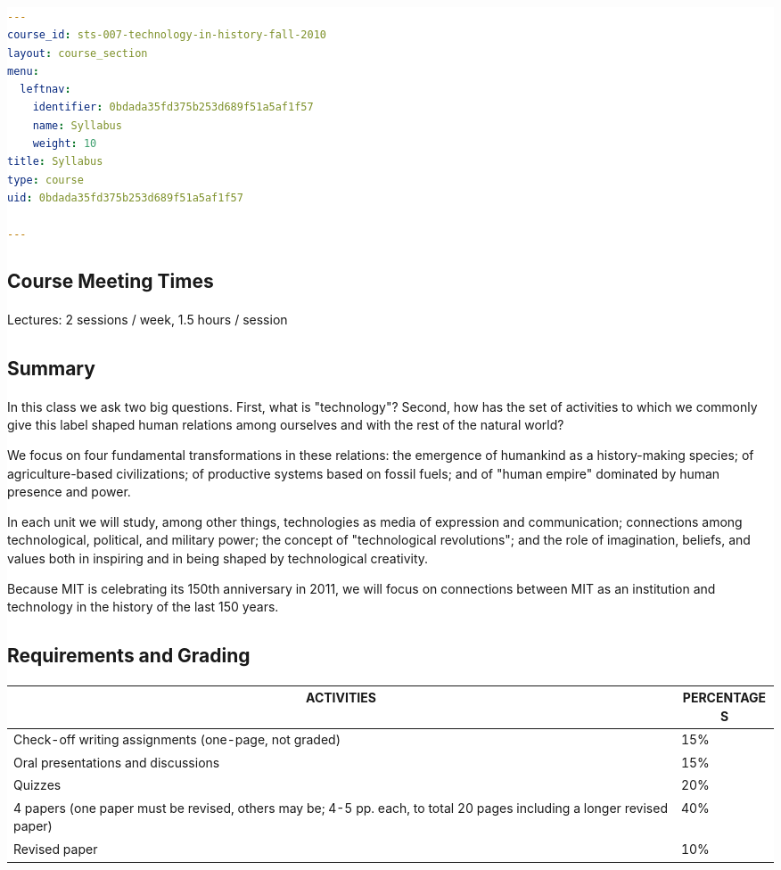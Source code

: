```yaml
---
course_id: sts-007-technology-in-history-fall-2010
layout: course_section
menu:
  leftnav:
    identifier: 0bdada35fd375b253d689f51a5af1f57
    name: Syllabus
    weight: 10
title: Syllabus
type: course
uid: 0bdada35fd375b253d689f51a5af1f57

---
```


Course Meeting Times
--------------------

Lectures: 2 sessions / week, 1.5 hours / session

Summary
-------

In this class we ask two big questions. First, what is "technology"? Second, how has the set of activities to which we commonly give this label shaped human relations among ourselves and with the rest of the natural world?

We focus on four fundamental transformations in these relations: the emergence of humankind as a history-making species; of agriculture-based civilizations; of productive systems based on fossil fuels; and of "human empire" dominated by human presence and power.

In each unit we will study, among other things, technologies as media of expression and communication; connections among technological, political, and military power; the concept of "technological revolutions"; and the role of imagination, beliefs, and values both in inspiring and in being shaped by technological creativity.

Because MIT is celebrating its 150th anniversary in 2011, we will focus on connections between MIT as an institution and technology in the history of the last 150 years.

Requirements and Grading
------------------------

| ACTIVITIES | PERCENTAGES |
| --- | --- |
| Check-off writing assignments (one-page, not graded) | 15% |
| Oral presentations and discussions | 15% |
| Quizzes | 20% |
| 4 papers (one paper must be revised, others may be; 4-5 pp. each, to total 20 pages including a longer revised paper) | 40% |
| Revised paper | 10% 
